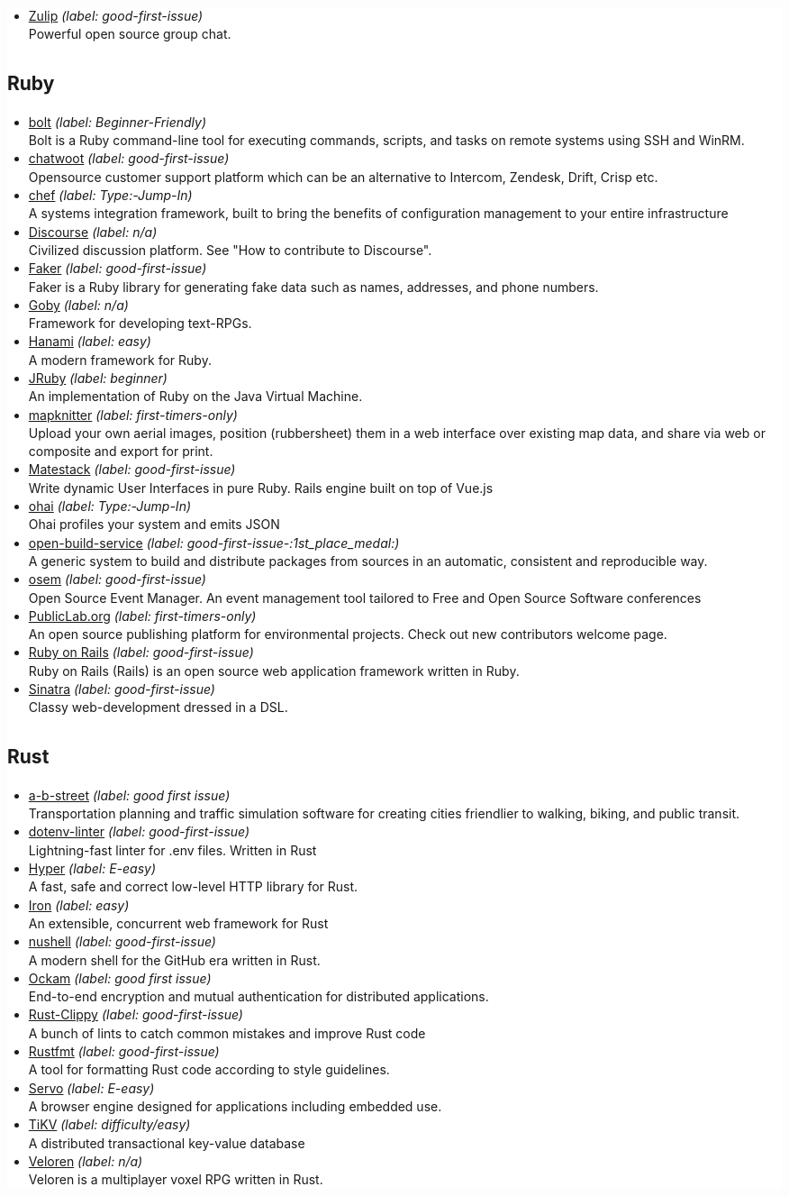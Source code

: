 *   [Zulip](https://github.com/zulip/zulip) *(label: good-first-issue)* <br> Powerful open source group chat.

## Ruby

*   [bolt](https://github.com/puppetlabs/bolt) *(label: Beginner-Friendly)* <br> Bolt is a Ruby command-line tool for executing commands, scripts, and tasks on remote systems using SSH and WinRM.
*   [chatwoot](https://github.com/chatwoot/chatwoot) *(label: good-first-issue)* <br> Opensource customer support platform which can be an alternative to Intercom, Zendesk, Drift, Crisp etc.
*   [chef](https://github.com/chef/chef) *(label: Type:-Jump-In)* <br> A systems integration framework, built to bring the benefits of configuration management to your entire infrastructure
*   [Discourse](https://meta.discourse.org/tags/starter-task) *(label: n/a)* <br> Civilized discussion platform. See "How to contribute to Discourse".
*   [Faker](https://github.com/faker-ruby/faker) *(label: good-first-issue)* <br> Faker is a Ruby library for generating fake data such as names, addresses, and phone numbers.
*   [Goby](https://github.com/nskins/goby) *(label: n/a)* <br> Framework for developing text-RPGs.
*   [Hanami](https://github.com/hanami/hanami) *(label: easy)* <br> A modern framework for Ruby.
*   [JRuby](https://github.com/jruby/jruby) *(label: beginner)* <br> An implementation of Ruby on the Java Virtual Machine.
*   [mapknitter](https://github.com/publiclab/mapknitter) *(label: first-timers-only)* <br> Upload your own aerial images, position (rubbersheet) them in a web interface over existing map data, and share via web or composite and export for print.
*   [Matestack](https://github.com/matestack/matestack-ui-core) *(label: good-first-issue)* <br> Write dynamic User Interfaces in pure Ruby. Rails engine built on top of Vue.js
*   [ohai](https://github.com/chef/ohai) *(label: Type:-Jump-In)* <br> Ohai profiles your system and emits JSON
*   [open-build-service](https://github.com/openSUSE/open-build-service) *(label: good-first-issue-:1st\_place\_medal:)* <br> A generic system to build and distribute packages from sources in an automatic, consistent and reproducible way.
*   [osem](https://github.com/openSUSE/osem) *(label: good-first-issue)* <br> Open Source Event Manager. An event management tool tailored to Free and Open Source Software conferences
*   [PublicLab.org](https://github.com/publiclab/plots2) *(label: first-timers-only)* <br> An open source publishing platform for environmental projects. Check out new contributors welcome page.
*   [Ruby on Rails](https://github.com/rails/rails) *(label: good-first-issue)* <br> Ruby on Rails (Rails) is an open source web application framework written in Ruby.
*   [Sinatra](https://github.com/sinatra/sinatra) *(label: good-first-issue)* <br> Classy web-development dressed in a DSL.

## Rust

*   [a-b-street](https://github.com/a-b-street/abstreet) *(label: good first issue)* <br> Transportation planning and traffic simulation software for creating cities friendlier to walking, biking, and public transit.
*   [dotenv-linter](https://github.com/dotenv-linter/dotenv-linter) *(label: good-first-issue)* <br> Lightning-fast linter for .env files. Written in Rust
*   [Hyper](https://github.com/hyperium/hyper) *(label: E-easy)* <br> A fast, safe and correct low-level HTTP library for Rust.
*   [Iron](https://github.com/iron/iron) *(label: easy)* <br> An extensible, concurrent web framework for Rust
*   [nushell](https://github.com/nushell/nushell) *(label: good-first-issue)* <br> A modern shell for the GitHub era written in Rust.
*   [Ockam](https://github.com/ockam-network/ockam) *(label: good first issue)* <br> End-to-end encryption and mutual authentication for distributed applications.
*   [Rust-Clippy](https://github.com/rust-lang/rust-clippy) *(label: good-first-issue)* <br> A bunch of lints to catch common mistakes and improve Rust code
*   [Rustfmt](https://github.com/rust-lang-nursery/rustfmt) *(label: good-first-issue)* <br> A tool for formatting Rust code according to style guidelines.
*   [Servo](https://github.com/servo/servo) *(label: E-easy)* <br> A browser engine designed for applications including embedded use.
*   [TiKV](https://github.com/tikv/tikv) *(label: difficulty/easy)* <br> A distributed transactional key-value database
*   [Veloren](https://gitlab.com/veloren/veloren/-/issues?label_name\[]=beginner) *(label: n/a)* <br> Veloren is a multiplayer voxel RPG written in Rust.
